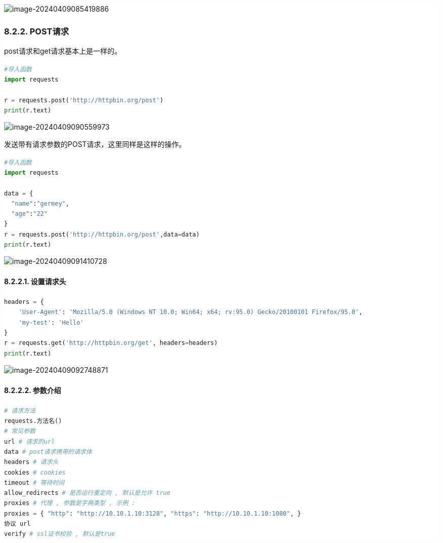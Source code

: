![image-20240409085419886](D:/%E7%AC%94%E8%AE%B0/%E4%B8%B4%E6%97%B6%E7%AC%94%E8%AE%B0/%E6%A8%A1%E5%9D%97%E4%BB%8B%E7%BB%8D/assets/image-20240409085419886.png)

### 8.2.2. POST请求

post请求和get请求基本上是一样的。

```python
#导入函数
import requests

r = requests.post('http://httpbin.org/post')
print(r.text)
```

![image-20240409090559973](D:/%E7%AC%94%E8%AE%B0/%E4%B8%B4%E6%97%B6%E7%AC%94%E8%AE%B0/%E6%A8%A1%E5%9D%97%E4%BB%8B%E7%BB%8D/assets/image-20240409090559973.png)

发送带有请求参数的POST请求，这里同样是这样的操作。

```python
#导入函数
import requests

data = {
  "name":"germey",
  "age":"22"
}
r = requests.post('http://httpbin.org/post',data=data)
print(r.text)
```

![image-20240409091410728](D:/%E7%AC%94%E8%AE%B0/%E4%B8%B4%E6%97%B6%E7%AC%94%E8%AE%B0/%E6%A8%A1%E5%9D%97%E4%BB%8B%E7%BB%8D/assets/image-20240409091410728.png)

#### 8.2.2.1. 设置请求头

```python
headers = {
    'User-Agent': 'Mozilla/5.0 (Windows NT 10.0; Win64; x64; rv:95.0) Gecko/20100101 Firefox/95.0',
    'my-test': 'Hello'
}
r = requests.get('http://httpbin.org/get', headers=headers)
print(r.text)
```

![image-20240409092748871](D:/%E7%AC%94%E8%AE%B0/%E4%B8%B4%E6%97%B6%E7%AC%94%E8%AE%B0/%E6%A8%A1%E5%9D%97%E4%BB%8B%E7%BB%8D/assets/image-20240409092748871.png)

#### 8.2.2.2. 参数介绍

```python
# 请求方法
requests.方法名()
# 常见参数
url # 请求的url
data # post请求携带的请求体
headers # 请求头
cookies # cookies
timeout # 等待时间
allow_redirects # 是否运行重定向 , 默认是允许 true
proxies # 代理 , 参数是字典类型 , 示例 :
proxies = { "http": "http://10.10.1.10:3128", "https": "http://10.10.1.10:1080", }
协议 url
verify # ssl证书校验 , 默认是true
```
